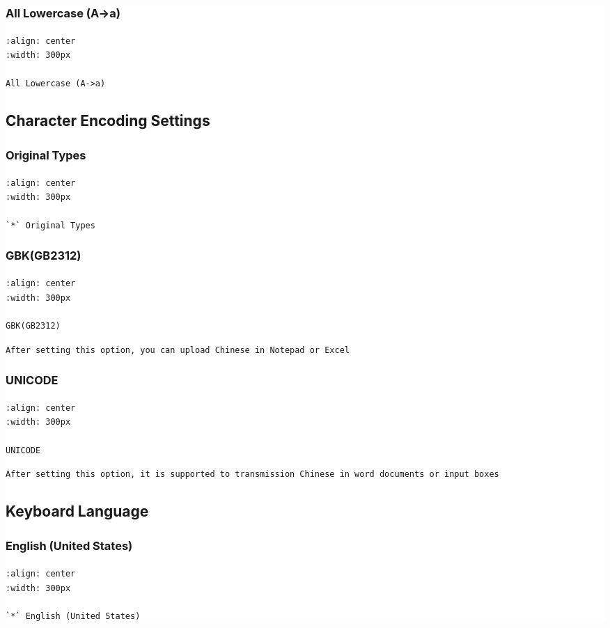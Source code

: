 ### All Lowercase (A->a)
```{figure} ../../media/KBDCNV3.png
:align: center
:width: 300px

All Lowercase (A->a)
```

## Character Encoding Settings
### Original Types
```{figure} ../../media/KBDENC0.png
:align: center
:width: 300px

`*` Original Types
```
### GBK(GB2312)

```{figure} ../../media/KBDENC1.png
:align: center
:width: 300px

GBK(GB2312)
```

```{note}
After setting this option, you can upload Chinese in Notepad or Excel
```

### UNICODE
```{figure} ../../media/KBDENC2.png
:align: center
:width: 300px

UNICODE
```

```{note}
After setting this option, it is supported to transmission Chinese in word documents or input boxes
```




## Keyboard Language


### English (United States)

```{figure} ../../media/KBDCTY0.png
:align: center
:width: 300px

`*` English (United States)
```
